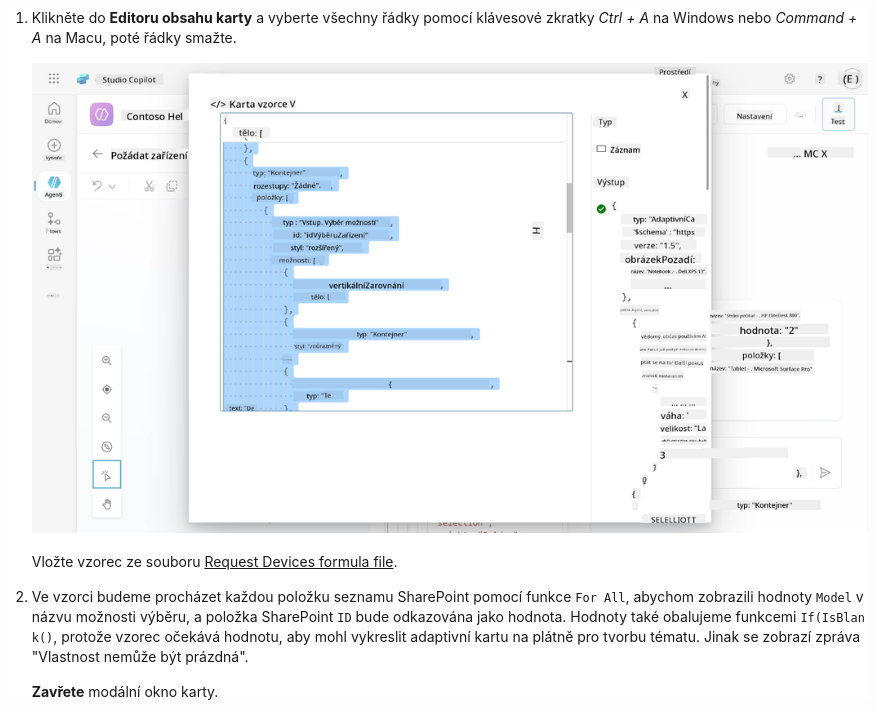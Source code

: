1. Klikněte do **Editoru obsahu karty** a vyberte všechny řádky pomocí klávesové zkratky _Ctrl + A_ na Windows nebo _Command + A_ na Macu, poté řádky smažte.

    ![Klikněte do editoru obsahu karty](../../../../../translated_images/8.1_16_SelectAll.689cea259e1541f21e87df32ce271bb478c7f88f8e96ba7e02329cc0015a037c.cs.png)

    Vložte vzorec ze souboru [Request Devices formula file](../../../../../docs/recruit/08-add-adaptive-card/assets/8.1_RequestDeviceFormula.txt).

1. Ve vzorci budeme procházet každou položku seznamu SharePoint pomocí funkce `For All`, abychom zobrazili hodnoty `Model` v názvu možnosti výběru, a položka SharePoint `ID` bude odkazována jako hodnota. Hodnoty také obalujeme funkcemi `If(IsBlank()`, protože vzorec očekává hodnotu, aby mohl vykreslit adaptivní kartu na plátně pro tvorbu tématu. Jinak se zobrazí zpráva "Vlastnost nemůže být prázdná".

    **Zavřete** modální okno karty.
